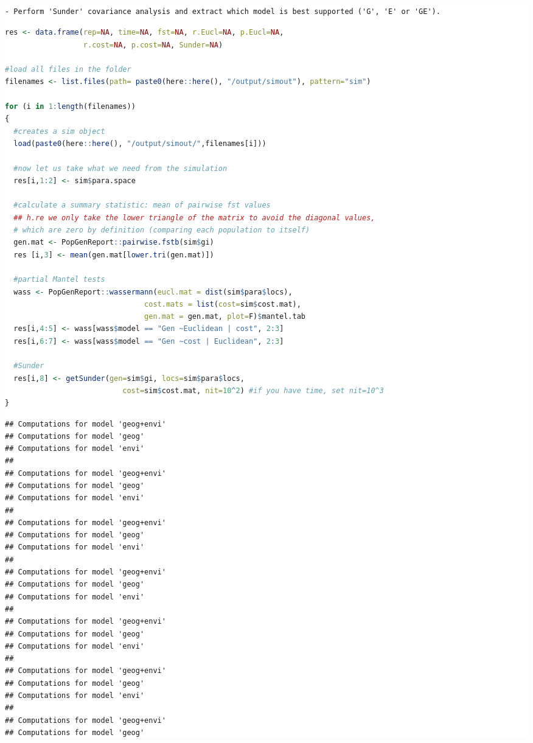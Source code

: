     - Perform 'Sunder' covariance analysis and extract which model is best supported ('G', 'E' or 'GE').


```r
res <- data.frame(rep=NA, time=NA, fst=NA, r.Eucl=NA, p.Eucl=NA, 
                  r.cost=NA, p.cost=NA, Sunder=NA)

#load all files in the folder
filenames <- list.files(path= paste0(here::here(), "/output/simout"), pattern="sim")

for (i in 1:length(filenames))
{
  #creates a sim object
  load(paste0(here::here(), "/output/simout/",filenames[i]))

  #now let us take what we need from the simulation
  res[i,1:2] <- sim$para.space
  
  #calculate a summary statistic: mean of pairwise fst values
  ## h.re we only take the lower triangle of the matrix to avoid the diagonal values,
  # which are zero by definition (comparing each population to itself)
  gen.mat <- PopGenReport::pairwise.fstb(sim$gi)  
  res [i,3] <- mean(gen.mat[lower.tri(gen.mat)])
  
  #partial Mantel tests
  wass <- PopGenReport::wassermann(eucl.mat = dist(sim$para$locs), 
                                cost.mats = list(cost=sim$cost.mat), 
                                gen.mat = gen.mat, plot=F)$mantel.tab
  res[i,4:5] <- wass[wass$model == "Gen ~Euclidean | cost", 2:3]
  res[i,6:7] <- wass[wass$model == "Gen ~cost | Euclidean", 2:3]
  
  #Sunder
  res[i,8] <- getSunder(gen=sim$gi, locs=sim$para$locs, 
                           cost=sim$cost.mat, nit=10^2) #if you have time, set nit=10^3
}
```

```
## Computations for model 'geog+envi'
## Computations for model 'geog'
## Computations for model 'envi'
## 
## Computations for model 'geog+envi'
## Computations for model 'geog'
## Computations for model 'envi'
## 
## Computations for model 'geog+envi'
## Computations for model 'geog'
## Computations for model 'envi'
## 
## Computations for model 'geog+envi'
## Computations for model 'geog'
## Computations for model 'envi'
## 
## Computations for model 'geog+envi'
## Computations for model 'geog'
## Computations for model 'envi'
## 
## Computations for model 'geog+envi'
## Computations for model 'geog'
## Computations for model 'envi'
## 
## Computations for model 'geog+envi'
## Computations for model 'geog'
```